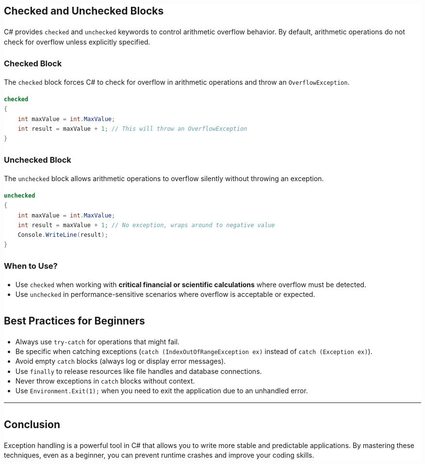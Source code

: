 ## Checked and Unchecked Blocks
C# provides `checked` and `unchecked` keywords to control arithmetic overflow behavior. By default, arithmetic operations do not check for overflow unless explicitly specified.

### Checked Block
The `checked` block forces C# to check for overflow in arithmetic operations and throw an `OverflowException`.

```csharp
checked
{
    int maxValue = int.MaxValue;
    int result = maxValue + 1; // This will throw an OverflowException
}
```

### Unchecked Block
The `unchecked` block allows arithmetic operations to overflow silently without throwing an exception.

```csharp
unchecked
{
    int maxValue = int.MaxValue;
    int result = maxValue + 1; // No exception, wraps around to negative value
    Console.WriteLine(result);
}
```

### When to Use?
- Use `checked` when working with **critical financial or scientific calculations** where overflow must be detected.
- Use `unchecked` in performance-sensitive scenarios where overflow is acceptable or expected.

## Best Practices for Beginners
- Always use `try-catch` for operations that might fail.
- Be specific when catching exceptions (`catch (IndexOutOfRangeException ex)` instead of `catch (Exception ex)`).
- Avoid empty `catch` blocks (always log or display error messages).
- Use `finally` to release resources like file handles and database connections.
- Never throw exceptions in `catch` blocks without context.
- Use `Environment.Exit(1);` when you need to exit the application due to an unhandled error.

---

## Conclusion
Exception handling is a powerful tool in C# that allows you to write more stable and predictable applications.
By mastering these techniques, even as a beginner, you can prevent runtime crashes and improve your coding skills.
